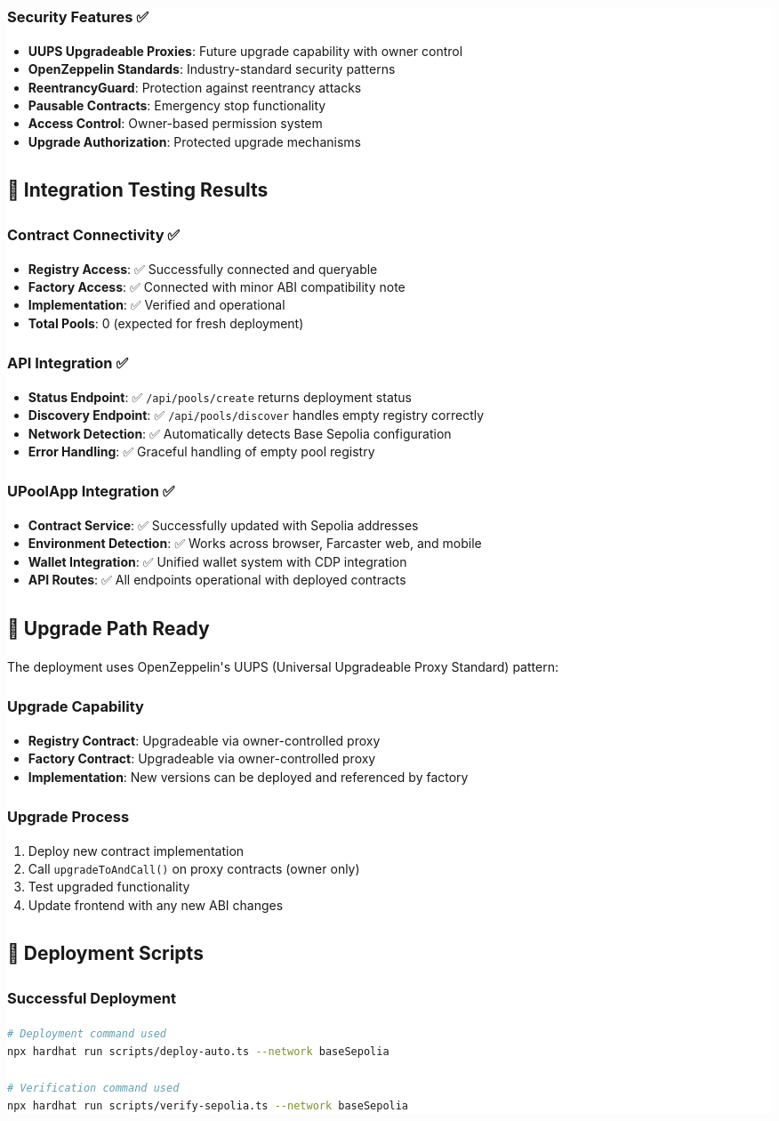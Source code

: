 ### Security Features ✅
- **UUPS Upgradeable Proxies**: Future upgrade capability with owner control
- **OpenZeppelin Standards**: Industry-standard security patterns
- **ReentrancyGuard**: Protection against reentrancy attacks
- **Pausable Contracts**: Emergency stop functionality
- **Access Control**: Owner-based permission system
- **Upgrade Authorization**: Protected upgrade mechanisms

## 🧪 Integration Testing Results

### Contract Connectivity ✅
- **Registry Access**: ✅ Successfully connected and queryable
- **Factory Access**: ✅ Connected with minor ABI compatibility note
- **Implementation**: ✅ Verified and operational
- **Total Pools**: 0 (expected for fresh deployment)

### API Integration ✅
- **Status Endpoint**: ✅ `/api/pools/create` returns deployment status
- **Discovery Endpoint**: ✅ `/api/pools/discover` handles empty registry correctly
- **Network Detection**: ✅ Automatically detects Base Sepolia configuration
- **Error Handling**: ✅ Graceful handling of empty pool registry

### UPoolApp Integration ✅
- **Contract Service**: ✅ Successfully updated with Sepolia addresses
- **Environment Detection**: ✅ Works across browser, Farcaster web, and mobile
- **Wallet Integration**: ✅ Unified wallet system with CDP integration
- **API Routes**: ✅ All endpoints operational with deployed contracts

## 🔄 Upgrade Path Ready

The deployment uses OpenZeppelin's UUPS (Universal Upgradeable Proxy Standard) pattern:

### Upgrade Capability
- **Registry Contract**: Upgradeable via owner-controlled proxy
- **Factory Contract**: Upgradeable via owner-controlled proxy  
- **Implementation**: New versions can be deployed and referenced by factory

### Upgrade Process
1. Deploy new contract implementation
2. Call `upgradeToAndCall()` on proxy contracts (owner only)
3. Test upgraded functionality
4. Update frontend with any new ABI changes

## 🚀 Deployment Scripts

### Successful Deployment
```bash
# Deployment command used
npx hardhat run scripts/deploy-auto.ts --network baseSepolia

# Verification command used  
npx hardhat run scripts/verify-sepolia.ts --network baseSepolia
```
